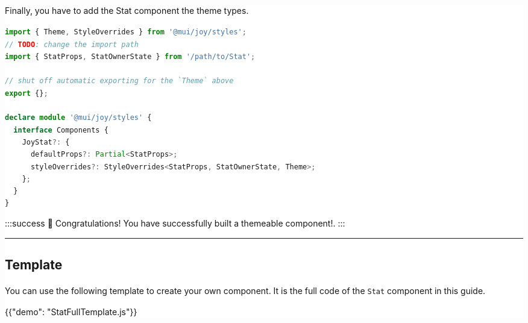 Finally, you have to add the Stat component the theme types.

```ts
import { Theme, StyleOverrides } from '@mui/joy/styles';
// TODO: change the import path
import { StatProps, StatOwnerState } from '/path/to/Stat';

// shut off automatic exporting for the `Theme` above
export {};

declare module '@mui/joy/styles' {
  interface Components {
    JoyStat?: {
      defaultProps?: Partial<StatProps>;
      styleOverrides?: StyleOverrides<StatProps, StatOwnerState, Theme>;
    };
  }
}
```

:::success
🍾 Congratulations! You have successfully built a themeable component!.
:::

---

## Template

You can use the following template to create your own component. It is the full code of the `Stat` component in this guide.

{{"demo": "StatFullTemplate.js"}}
